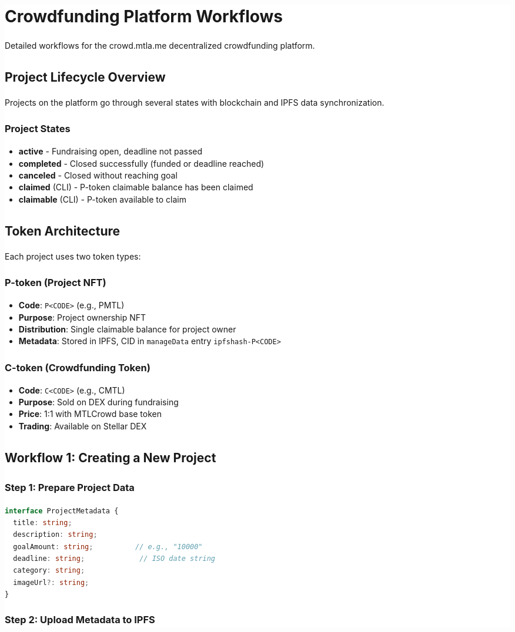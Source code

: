# Crowdfunding Platform Workflows

Detailed workflows for the crowd.mtla.me decentralized crowdfunding platform.

## Project Lifecycle Overview

Projects on the platform go through several states with blockchain and IPFS data synchronization.

### Project States

- **active** - Fundraising open, deadline not passed
- **completed** - Closed successfully (funded or deadline reached)
- **canceled** - Closed without reaching goal
- **claimed** (CLI) - P-token claimable balance has been claimed
- **claimable** (CLI) - P-token available to claim

## Token Architecture

Each project uses two token types:

### P-token (Project NFT)
- **Code**: `P<CODE>` (e.g., PMTL)
- **Purpose**: Project ownership NFT
- **Distribution**: Single claimable balance for project owner
- **Metadata**: Stored in IPFS, CID in `manageData` entry `ipfshash-P<CODE>`

### C-token (Crowdfunding Token)
- **Code**: `C<CODE>` (e.g., CMTL)
- **Purpose**: Sold on DEX during fundraising
- **Price**: 1:1 with MTLCrowd base token
- **Trading**: Available on Stellar DEX

## Workflow 1: Creating a New Project

### Step 1: Prepare Project Data

```typescript
interface ProjectMetadata {
  title: string;
  description: string;
  goalAmount: string;          // e.g., "10000"
  deadline: string;             // ISO date string
  category: string;
  imageUrl?: string;
}
```

### Step 2: Upload Metadata to IPFS
